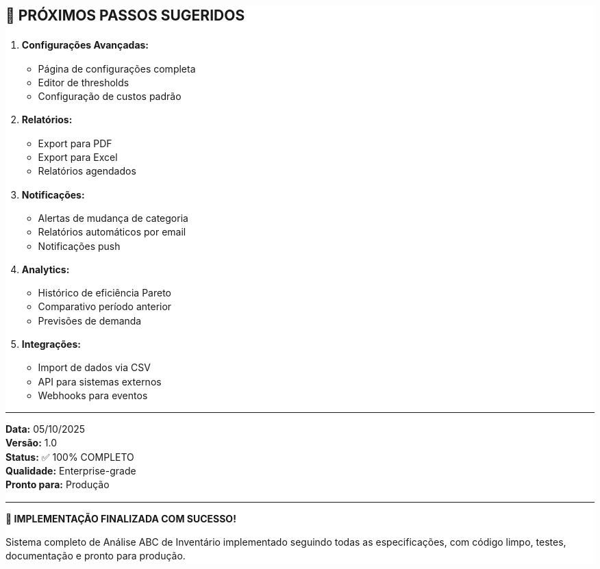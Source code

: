 
## 🚀 PRÓXIMOS PASSOS SUGERIDOS

1. **Configurações Avançadas:**
   - Página de configurações completa
   - Editor de thresholds
   - Configuração de custos padrão

2. **Relatórios:**
   - Export para PDF
   - Export para Excel
   - Relatórios agendados

3. **Notificações:**
   - Alertas de mudança de categoria
   - Relatórios automáticos por email
   - Notificações push

4. **Analytics:**
   - Histórico de eficiência Pareto
   - Comparativo período anterior
   - Previsões de demanda

5. **Integrações:**
   - Import de dados via CSV
   - API para sistemas externos
   - Webhooks para eventos

---

**Data:** 05/10/2025  
**Versão:** 1.0  
**Status:** ✅ 100% COMPLETO  
**Qualidade:** Enterprise-grade  
**Pronto para:** Produção  

---

**🎊 IMPLEMENTAÇÃO FINALIZADA COM SUCESSO!**

Sistema completo de Análise ABC de Inventário implementado seguindo todas as especificações, com código limpo, testes, documentação e pronto para produção.

